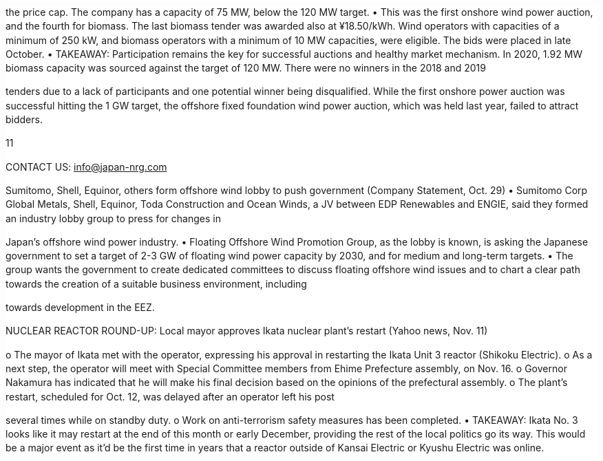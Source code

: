 the price cap. The company has a capacity of 75 MW, below the 120 MW target.
•  This was the first onshore wind power auction, and the fourth for biomass. The last biomass tender
was awarded also at ¥18.50/kWh. Wind operators with capacities of a minimum of 250 kW, and
biomass operators with a minimum of 10 MW capacities, were eligible. The bids were placed in
late October.
• TAKEAWAY: Participation remains the key for successful auctions and healthy market mechanism. In 2020, 1.92
MW biomass capacity was sourced against the target of 120 MW. There were no winners in the 2018 and 2019

tenders due to a lack of participants and one potential winner being disqualified. While the first onshore power
auction was successful hitting the 1 GW target, the offshore fixed foundation wind power auction, which was
held last year, failed to attract bidders.

11


CONTACT  US: info@japan-nrg.com

Sumitomo, Shell, Equinor, others form offshore wind lobby to push government
(Company Statement, Oct. 29)
•  Sumitomo Corp Global Metals, Shell, Equinor, Toda Construction and Ocean Winds, a JV between
EDP Renewables and ENGIE, said they formed an industry lobby group to press for changes in

Japan’s offshore wind power industry.
•  Floating Offshore Wind Promotion Group, as the lobby is known, is asking the Japanese
government to set a target of 2-3 GW of floating wind power capacity by 2030, and for medium
and long-term targets.
•  The group wants the government to create dedicated committees to discuss floating offshore wind
issues and to chart a clear path towards the creation of a suitable business environment, including

towards development in the EEZ.


NUCLEAR REACTOR ROUND-UP:
Local mayor approves Ikata nuclear plant’s restart
(Yahoo news, Nov. 11)

o  The mayor of Ikata met with the operator, expressing his approval in restarting the Ikata
Unit 3 reactor (Shikoku Electric).
o  As a next step, the operator will meet with Special Committee members from Ehime
Prefecture assembly, on Nov. 16.
o  Governor Nakamura has indicated that he will make his final decision based on the
opinions of the prefectural assembly.
o  The plant’s restart, scheduled for Oct. 12, was delayed after an operator left his post

several times while on standby duty.
o  Work on anti-terrorism safety measures has been completed.
• TAKEAWAY: Ikata No. 3 looks like it may restart at the end of this month or early December, providing the rest
of the local politics go its way. This would be a major event as it’d be the first time in years that a reactor
outside of Kansai Electric or Kyushu Electric was online.

